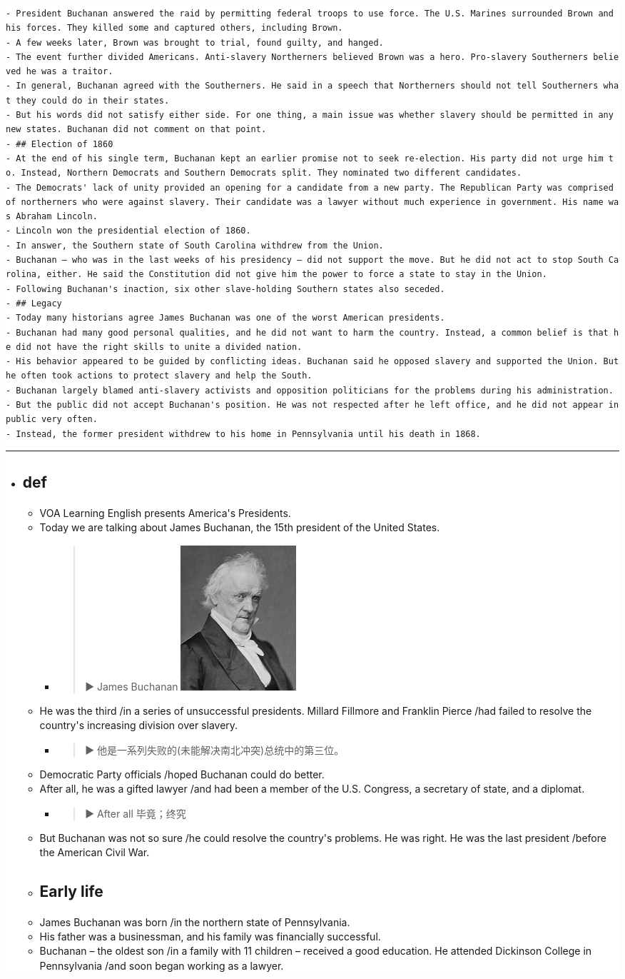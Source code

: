 	- President Buchanan answered the raid by permitting federal troops to use force. The U.S. Marines surrounded Brown and his forces. They killed some and captured others, including Brown.
	- A few weeks later, Brown was brought to trial, found guilty, and hanged.
	- The event further divided Americans. Anti-slavery Northerners believed Brown was a hero. Pro-slavery Southerners believed he was a traitor.
	- In general, Buchanan agreed with the Southerners. He said in a speech that Northerners should not tell Southerners what they could do in their states.
	- But his words did not satisfy either side. For one thing, a main issue was whether slavery should be permitted in any new states. Buchanan did not comment on that point.
	- ## Election of 1860
	- At the end of his single term, Buchanan kept an earlier promise not to seek re-election. His party did not urge him to. Instead, Northern Democrats and Southern Democrats split. They nominated two different candidates.
	- The Democrats' lack of unity provided an opening for a candidate from a new party. The Republican Party was comprised of northerners who were against slavery. Their candidate was a lawyer without much experience in government. His name was Abraham Lincoln.
	- Lincoln won the presidential election of 1860.
	- In answer, the Southern state of South Carolina withdrew from the Union.
	- Buchanan – who was in the last weeks of his presidency – did not support the move. But he did not act to stop South Carolina, either. He said the Constitution did not give him the power to force a state to stay in the Union.
	- Following Buchanan's inaction, six other slave-holding Southern states also seceded.
	- ## Legacy
	- Today many historians agree James Buchanan was one of the worst American presidents.
	- Buchanan had many good personal qualities, and he did not want to harm the country. Instead, a common belief is that he did not have the right skills to unite a divided nation.
	- His behavior appeared to be guided by conflicting ideas. Buchanan said he opposed slavery and supported the Union. But he often took actions to protect slavery and help the South.
	- Buchanan largely blamed anti-slavery activists and opposition politicians for the problems during his administration.
	- But the public did not accept Buchanan's position. He was not respected after he left office, and he did not appear in public very often.
	- Instead, the former president withdrew to his home in Pennsylvania until his death in 1868.
- ---
- ## def
	- VOA Learning English presents America's Presidents.
	- Today we are talking about James Buchanan, the 15th president of the United States.
		- > ▶ James Buchanan
		  ![image.png](../assets/image_1649993806417_0.png)
	- He was the third /in a series of unsuccessful presidents. Millard Fillmore and Franklin Pierce /had failed to resolve the country's increasing division over slavery.
		- > ▶ 他是一系列失败的(未能解决南北冲突)总统中的第三位。
	- Democratic Party officials /hoped Buchanan could do better.
	- After all, he was a gifted lawyer /and had been a member of the U.S. Congress, a secretary of state, and a diplomat.
		- > ▶ After all 毕竟；终究
	- But Buchanan was not so sure /he could resolve the country's problems. He was right. He was the last president /before the American Civil War.
	- ## Early life
	- James Buchanan was born /in the northern state of Pennsylvania.
	- His father was a businessman, and his family was financially successful.
	- Buchanan – the oldest son /in a family with 11 children – received a good education. He attended Dickinson College in Pennsylvania /and soon began working as a lawyer.